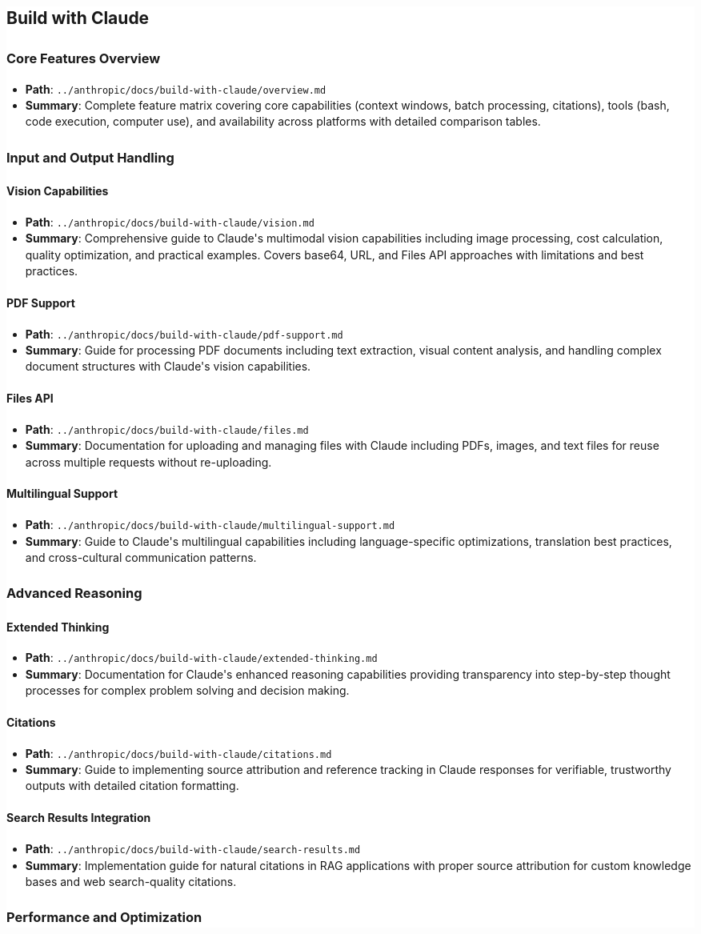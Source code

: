 
## Build with Claude

### Core Features Overview
- **Path**: `../anthropic/docs/build-with-claude/overview.md`
- **Summary**: Complete feature matrix covering core capabilities (context windows, batch processing, citations), tools (bash, code execution, computer use), and availability across platforms with detailed comparison tables.

### Input and Output Handling

#### Vision Capabilities
- **Path**: `../anthropic/docs/build-with-claude/vision.md`
- **Summary**: Comprehensive guide to Claude's multimodal vision capabilities including image processing, cost calculation, quality optimization, and practical examples. Covers base64, URL, and Files API approaches with limitations and best practices.

#### PDF Support
- **Path**: `../anthropic/docs/build-with-claude/pdf-support.md`
- **Summary**: Guide for processing PDF documents including text extraction, visual content analysis, and handling complex document structures with Claude's vision capabilities.

#### Files API
- **Path**: `../anthropic/docs/build-with-claude/files.md`
- **Summary**: Documentation for uploading and managing files with Claude including PDFs, images, and text files for reuse across multiple requests without re-uploading.

#### Multilingual Support
- **Path**: `../anthropic/docs/build-with-claude/multilingual-support.md`
- **Summary**: Guide to Claude's multilingual capabilities including language-specific optimizations, translation best practices, and cross-cultural communication patterns.

### Advanced Reasoning

#### Extended Thinking
- **Path**: `../anthropic/docs/build-with-claude/extended-thinking.md`
- **Summary**: Documentation for Claude's enhanced reasoning capabilities providing transparency into step-by-step thought processes for complex problem solving and decision making.

#### Citations
- **Path**: `../anthropic/docs/build-with-claude/citations.md`
- **Summary**: Guide to implementing source attribution and reference tracking in Claude responses for verifiable, trustworthy outputs with detailed citation formatting.

#### Search Results Integration
- **Path**: `../anthropic/docs/build-with-claude/search-results.md`
- **Summary**: Implementation guide for natural citations in RAG applications with proper source attribution for custom knowledge bases and web search-quality citations.

### Performance and Optimization
